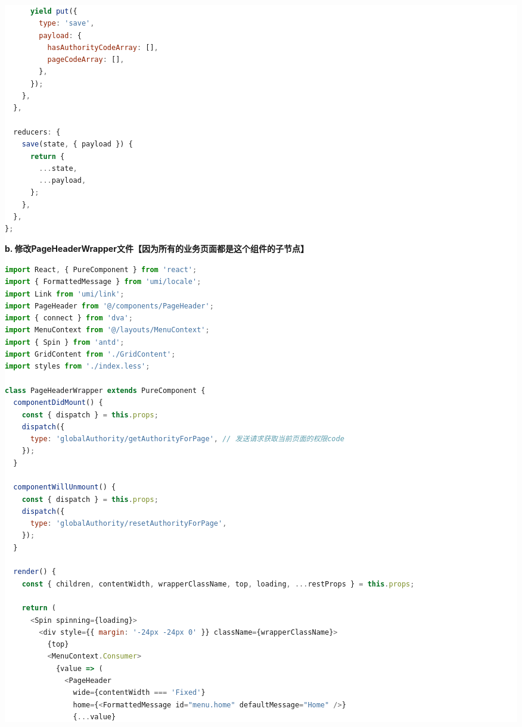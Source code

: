 ```js
      yield put({
        type: 'save',
        payload: {
          hasAuthorityCodeArray: [],
          pageCodeArray: [],
        },
      });
    },
  },

  reducers: {
    save(state, { payload }) {
      return {
        ...state,
        ...payload,
      };
    },
  },
};


```
  
**b. 修改PageHeaderWrapper文件【因为所有的业务页面都是这个组件的子节点】**

```js
import React, { PureComponent } from 'react';
import { FormattedMessage } from 'umi/locale';
import Link from 'umi/link';
import PageHeader from '@/components/PageHeader';
import { connect } from 'dva';
import MenuContext from '@/layouts/MenuContext';
import { Spin } from 'antd';
import GridContent from './GridContent';
import styles from './index.less';

class PageHeaderWrapper extends PureComponent {
  componentDidMount() {
    const { dispatch } = this.props;
    dispatch({
      type: 'globalAuthority/getAuthorityForPage', // 发送请求获取当前页面的权限code
    });
  }

  componentWillUnmount() {
    const { dispatch } = this.props;
    dispatch({
      type: 'globalAuthority/resetAuthorityForPage',
    });
  }

  render() {
    const { children, contentWidth, wrapperClassName, top, loading, ...restProps } = this.props;

    return (
      <Spin spinning={loading}>
        <div style={{ margin: '-24px -24px 0' }} className={wrapperClassName}>
          {top}
          <MenuContext.Consumer>
            {value => (
              <PageHeader
                wide={contentWidth === 'Fixed'}
                home={<FormattedMessage id="menu.home" defaultMessage="Home" />}
                {...value}
```